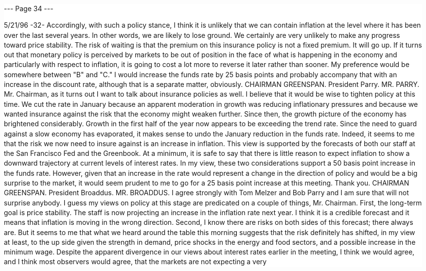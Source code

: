 --- Page 34 ---

5/21/96 -32-
Accordingly, with such a policy stance, I think it is unlikely that we
can contain inflation at the level where it has been over the last
several years. In other words, we are likely to lose ground. We
certainly are very unlikely to make any progress toward price
stability. The risk of waiting is that the premium on this insurance
policy is not a fixed premium. It will go up. If it turns out that
monetary policy is perceived by markets to be out of position in the
face of what is happening in the economy and particularly with respect
to inflation, it is going to cost a lot more to reverse it later
rather than sooner.
My preference would be somewhere between "B" and "C." I
would increase the funds rate by 25 basis points and probably
accompany that with an increase in the discount rate, although that is
a separate matter, obviously.
CHAIRMAN GREENSPAN. President Parry.
MR. PARRY. Mr. Chairman, as it turns out I want to talk
about insurance policies as well. I believe that it would be wise to
tighten policy at this time. We cut the rate in January because an
apparent moderation in growth was reducing inflationary pressures and
because we wanted insurance against the risk that the economy might
weaken further. Since then, the growth picture of the economy has
brightened considerably. Growth in the first half of the year now
appears to be exceeding the trend rate. Since the need to guard
against a slow economy has evaporated, it makes sense to undo the
January reduction in the funds rate. Indeed, it seems to me that the
risk we now need to insure against is an increase in inflation. This
view is supported by the forecasts of both our staff at the San
Francisco Fed and the Greenbook. At a minimum, it is safe to say that
there is little reason to expect inflation to show a downward
trajectory at current levels of interest rates.
In my view, these two considerations support a 50 basis point
increase in the funds rate. However, given that an increase in the
rate would represent a change in the direction of policy and would be
a big surprise to the market, it would seem prudent to me to go for a
25 basis point increase at this meeting. Thank you.
CHAIRMAN GREENSPAN. President Broaddus.
MR. BROADDUS. I agree strongly with Tom Melzer and Bob Parry
and I am sure that will not surprise anybody. I guess my views on
policy at this stage are predicated on a couple of things, Mr.
Chairman. First, the long-term goal is price stability. The staff is
now projecting an increase in the inflation rate next year. I think
it is a credible forecast and it means that inflation is moving in the
wrong direction. Second, I know there are risks on both sides of this
forecast; there always are. But it seems to me that what we heard
around the table this morning suggests that the risk definitely has
shifted, in my view at least, to the up side given the strength in
demand, price shocks in the energy and food sectors, and a possible
increase in the minimum wage.
Despite the apparent divergence in our views about interest
rates earlier in the meeting, I think we would agree, and I think most
observers would agree, that the markets are not expecting a very
